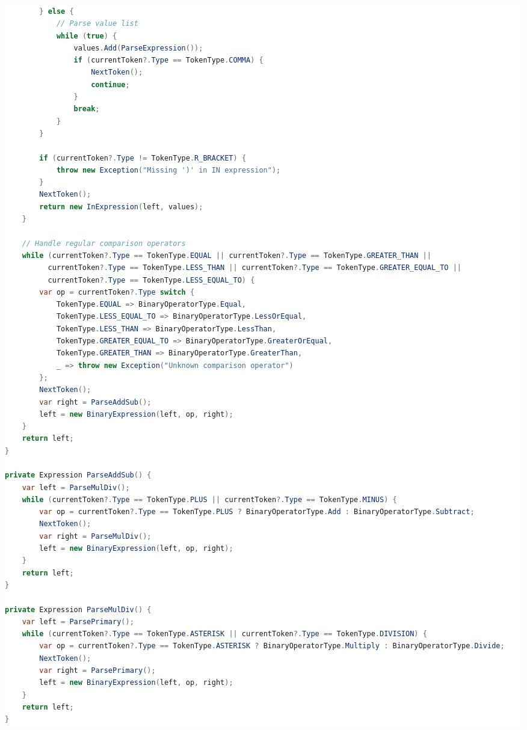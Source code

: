 ````csharp
        } else {
            // Parse value list
            while (true) {
                values.Add(ParseExpression());
                if (currentToken?.Type == TokenType.COMMA) {
                    NextToken();
                    continue;
                }
                break;
            }
        }
        
        if (currentToken?.Type != TokenType.R_BRACKET) {
            throw new Exception("Missing ')' in IN expression");
        }
        NextToken();
        return new InExpression(left, values);
    }
    
    // Handle regular comparison operators
    while (currentToken?.Type == TokenType.EQUAL || currentToken?.Type == TokenType.GREATER_THAN ||
          currentToken?.Type == TokenType.LESS_THAN || currentToken?.Type == TokenType.GREATER_EQUAL_TO || 
          currentToken?.Type == TokenType.LESS_EQUAL_TO) {
        var op = currentToken?.Type switch {
            TokenType.EQUAL => BinaryOperatorType.Equal,
            TokenType.LESS_EQUAL_TO => BinaryOperatorType.LessOrEqual,
            TokenType.LESS_THAN => BinaryOperatorType.LessThan,
            TokenType.GREATER_EQUAL_TO => BinaryOperatorType.GreaterOrEqual,
            TokenType.GREATER_THAN => BinaryOperatorType.GreaterThan,
            _ => throw new Exception("Unknown comparison operator")
        };
        NextToken();
        var right = ParseAddSub();
        left = new BinaryExpression(left, op, right);
    }
    return left;
}

private Expression ParseAddSub() {
    var left = ParseMulDiv();
    while (currentToken?.Type == TokenType.PLUS || currentToken?.Type == TokenType.MINUS) {
        var op = currentToken?.Type == TokenType.PLUS ? BinaryOperatorType.Add : BinaryOperatorType.Subtract;
        NextToken();
        var right = ParseMulDiv();
        left = new BinaryExpression(left, op, right);
    }
    return left;
}

private Expression ParseMulDiv() {
    var left = ParsePrimary();
    while (currentToken?.Type == TokenType.ASTERISK || currentToken?.Type == TokenType.DIVISION) {
        var op = currentToken?.Type == TokenType.ASTERISK ? BinaryOperatorType.Multiply : BinaryOperatorType.Divide;
        NextToken();
        var right = ParsePrimary();
        left = new BinaryExpression(left, op, right);
    }
    return left;
}

````